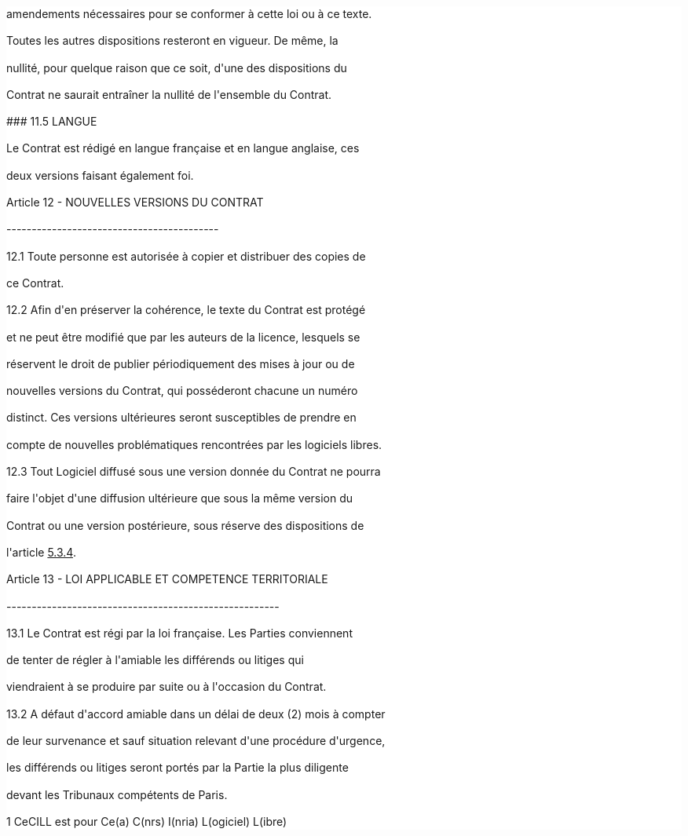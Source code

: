 amendements nécessaires pour se conformer à cette loi ou à ce texte.

Toutes les autres dispositions resteront en vigueur. De même, la

nullité, pour quelque raison que ce soit, d'une des dispositions du

Contrat ne saurait entraîner la nullité de l'ensemble du Contrat.

\### 11.5 LANGUE

Le Contrat est rédigé en langue française et en langue anglaise, ces

deux versions faisant également foi.

Article 12 - NOUVELLES VERSIONS DU CONTRAT

\------------------------------------------

12\.1 Toute personne est autorisée à copier et distribuer des copies de

ce Contrat.

12\.2 Afin d'en préserver la cohérence, le texte du Contrat est protégé

et ne peut être modifié que par les auteurs de la licence, lesquels se

réservent le droit de publier périodiquement des mises à jour ou de

nouvelles versions du Contrat, qui posséderont chacune un numéro

distinct. Ces versions ultérieures seront susceptibles de prendre en

compte de nouvelles problématiques rencontrées par les logiciels libres.

12\.3 Tout Logiciel diffusé sous une version donnée du Contrat ne pourra

faire l'objet d'une diffusion ultérieure que sous la même version du

Contrat ou une version postérieure, sous réserve des dispositions de

l'article [5.3.4](#compatibilite).

Article 13 - LOI APPLICABLE ET COMPETENCE TERRITORIALE

\------------------------------------------------------

13\.1 Le Contrat est régi par la loi française. Les Parties conviennent

de tenter de régler à l'amiable les différends ou litiges qui

viendraient à se produire par suite ou à l'occasion du Contrat.

13\.2 A défaut d'accord amiable dans un délai de deux (2) mois à compter

de leur survenance et sauf situation relevant d'une procédure d'urgence,

les différends ou litiges seront portés par la Partie la plus diligente

devant les Tribunaux compétents de Paris.

1 CeCILL est pour Ce(a) C(nrs) I(nria) L(ogiciel) L(ibre)
